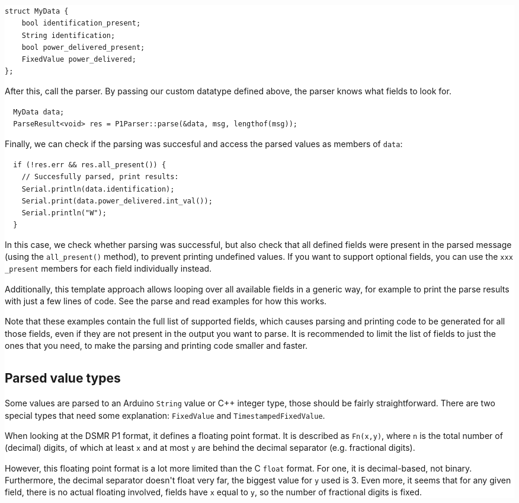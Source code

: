     struct MyData {
    	bool identification_present;
    	String identification;
    	bool power_delivered_present;
    	FixedValue power_delivered;
    };

After this, call the parser. By passing our custom datatype defined
above, the parser knows what fields to look for.

      MyData data;
      ParseResult<void> res = P1Parser::parse(&data, msg, lengthof(msg));

Finally, we can check if the parsing was succesful and access the parsed
values as members of `data`:

      if (!res.err && res.all_present()) {
        // Succesfully parsed, print results:
        Serial.println(data.identification);
        Serial.print(data.power_delivered.int_val());
        Serial.println("W");
      }

In this case, we check whether parsing was successful, but also check
that all defined fields were present in the parsed message (using the
`all_present()` method), to prevent printing undefined values. If you
want to support optional fields, you can use the `xxx_present` members
for each field individually instead.

Additionally, this template approach allows looping over all available
fields in a generic way, for example to print the parse results with
just a few lines of code. See the parse and read examples for how this
works.

Note that these examples contain the full list of supported fields,
which causes parsing and printing code to be generated for all those
fields, even if they are not present in the output you want to parse. It
is recommended to limit the list of fields to just the ones that you
need, to make the parsing and printing code smaller and faster.

## Parsed value types

Some values are parsed to an Arduino `String` value or C++ integer type,
those should be fairly straightforward. There are two special types
that need some explanation: `FixedValue` and `TimestampedFixedValue`.

When looking at the DSMR P1 format, it defines a floating point format.
It is described as `Fn(x,y)`, where `n` is the total number of (decimal)
digits, of which at least `x` and at most `y` are behind the decimal
separator (e.g. fractional digits).

However, this floating point format is a lot more limited than the C
`float` format. For one, it is decimal-based, not binary. Furthermore,
the decimal separator doesn't float very far, the biggest value for `y`
used is 3. Even more, it seems that for any given field, there is no
actual floating involved, fields have `x` equal to `y`, so the number of
fractional digits is fixed.
